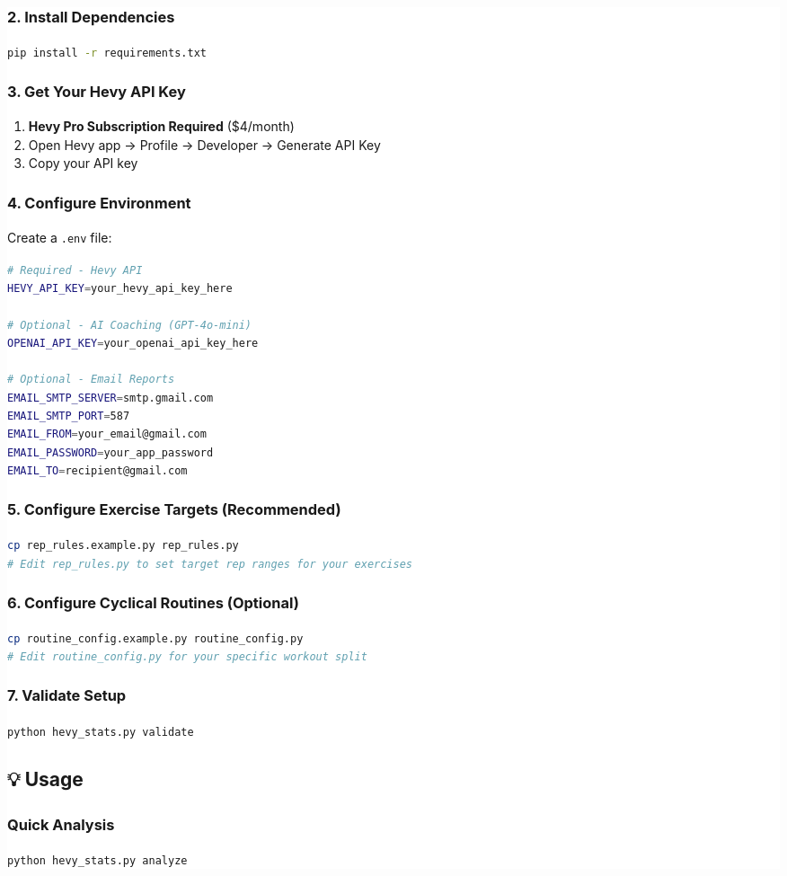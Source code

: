 ### 2. **Install Dependencies**
```bash
pip install -r requirements.txt
```

### 3. **Get Your Hevy API Key**
1. **Hevy Pro Subscription Required** ($4/month)
2. Open Hevy app → Profile → Developer → Generate API Key
3. Copy your API key

### 4. **Configure Environment**
Create a `.env` file:
```bash
# Required - Hevy API
HEVY_API_KEY=your_hevy_api_key_here

# Optional - AI Coaching (GPT-4o-mini)
OPENAI_API_KEY=your_openai_api_key_here

# Optional - Email Reports
EMAIL_SMTP_SERVER=smtp.gmail.com
EMAIL_SMTP_PORT=587
EMAIL_FROM=your_email@gmail.com
EMAIL_PASSWORD=your_app_password
EMAIL_TO=recipient@gmail.com
```

### 5. **Configure Exercise Targets** (Recommended)
```bash
cp rep_rules.example.py rep_rules.py
# Edit rep_rules.py to set target rep ranges for your exercises
```

### 6. **Configure Cyclical Routines** (Optional)
```bash
cp routine_config.example.py routine_config.py  
# Edit routine_config.py for your specific workout split
```

### 7. **Validate Setup**
```bash
python hevy_stats.py validate
```

## 💡 Usage

### **Quick Analysis**
```bash
python hevy_stats.py analyze
```
